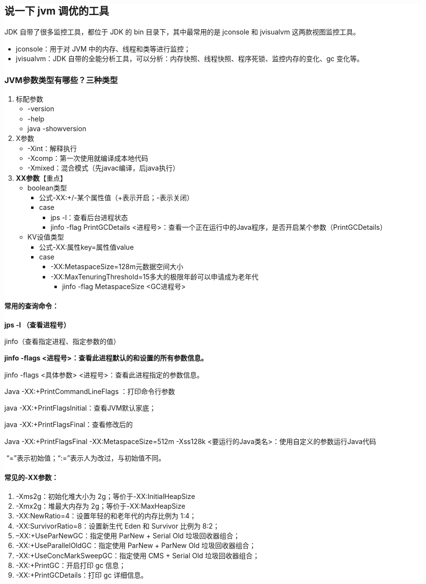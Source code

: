 ## 说一下 jvm 调优的工具

JDK 自带了很多监控工具，都位于 JDK 的 bin 目录下，其中最常用的是 jconsole 和 jvisualvm 这两款视图监控工具。

- jconsole：用于对 JVM 中的内存、线程和类等进行监控；
- jvisualvm：JDK 自带的全能分析工具，可以分析：内存快照、线程快照、程序死锁、监控内存的变化、gc 变化等。

### JVM参数类型有哪些？三种类型

1. 标配参数
   - -version
   - -help
   - java -showversion
2. X参数
   - -Xint：解释执行
   - -Xcomp：第一次使用就编译成本地代码
   - -Xmixed：混合模式（先javac编译，后java执行）
3. **XX参数**【重点】
   - boolean类型
     - 公式-XX:+/-某个属性值（+表示开启；-表示关闭）
     - case
       - jps -l：查看后台进程状态
       - jinfo -flag PrintGCDetails <进程号>：查看一个正在运行中的Java程序，是否开启某个参数（PrintGCDetails）
   - KV设值类型
     - 公式-XX:属性key=属性值value
     - case
       - -XX:MetaspaceSize=128m元数据空间大小
       - -XX:MaxTenuringThreshold=15多大的极限年龄可以申请成为老年代
         - jinfo -flag MetaspaceSize <GC进程号>

#### 常用的查询命令：

**jps -l （查看进程号）**

jinfo（查看指定进程、指定参数的值）

**jinfo -flags <进程号>：查看此进程默认的和设置的所有参数信息。**

jinfo -flags <具体参数> <进程号>：查看此进程指定的参数信息。

Java -XX:+PrintCommandLineFlags ：打印命令行参数

java -XX:+PrintFlagsInitial：查看JVM默认家底；

java -XX:+PrintFlagsFinal：查看修改后的

Java -XX:+PrintFlagsFinal -XX:MetaspaceSize=512m -Xss128k <要运行的Java类名>：使用自定义的参数运行Java代码

​			“=”表示初始值；“:=”表示人为改过，与初始值不同。

#### 常见的-XX参数：

1. -Xms2g：初始化堆大小为 2g；等价于-XX:InitialHeapSize
2. -Xmx2g：堆最大内存为 2g；等价于-XX:MaxHeapSize
3. -XX:NewRatio=4：设置年轻的和老年代的内存比例为 1:4；
4. -XX:SurvivorRatio=8：设置新生代 Eden 和 Survivor 比例为 8:2；
5. –XX:+UseParNewGC：指定使用 ParNew + Serial Old 垃圾回收器组合；
6. -XX:+UseParallelOldGC：指定使用 ParNew + ParNew Old 垃圾回收器组合；
7. -XX:+UseConcMarkSweepGC：指定使用 CMS + Serial Old 垃圾回收器组合；
8. -XX:+PrintGC：开启打印 gc 信息；
9. -XX:+PrintGCDetails：打印 gc 详细信息。
